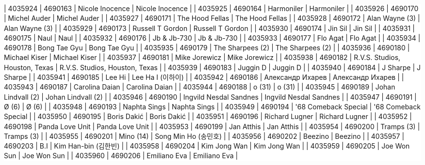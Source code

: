 | 4035924 | 4690163 | Nicole Inocence | Nicole Inocence |
| 4035925 | 4690164 | Harmoniler | Harmoniler |
| 4035926 | 4690170 | Michel Auder | Michel Auder |
| 4035927 | 4690171 | The Hood Fellas | The Hood Fellas |
| 4035928 | 4690172 | Alan Wayne (3) | Alan Wayne (3) |
| 4035929 | 4690173 | Russell T Gordon | Russell T Gordon |
| 4035930 | 4690174 | Jin Sil | Jin Sil |
| 4035931 | 4690175 | Naul | Naul |
| 4035932 | 4690176 | Jb & Jb-730 | Jb & Jb-730 |
| 4035933 | 4690177 | Flo Agat | Flo Agat |
| 4035934 | 4690178 | Bong Tae Gyu | Bong Tae Gyu |
| 4035935 | 4690179 | The Sharpees (2) | The Sharpees (2) |
| 4035936 | 4690180 | Michael Kiser | Michael Kiser |
| 4035937 | 4690181 | Mike Jorewicz | Mike Jorewicz |
| 4035938 | 4690182 | R.V.S. Studios, Houston, Texas | R.V.S. Studios, Houston, Texas |
| 4035939 | 4690183 | Juggin D | Juggin D |
| 4035940 | 4690184 | J Sharpe | J Sharpe |
| 4035941 | 4690185 | Lee Hi | Lee Ha I (이하이) |
| 4035942 | 4690186 | Александр Ихарев | Александр Ихарев |
| 4035943 | 4690187 | Carolina Daian | Carolina Daian |
| 4035944 | 4690188 | o (31) | o (31) |
| 4035945 | 4690189 | Johan Lindvall (2) | Johan Lindvall (2) |
| 4035946 | 4690190 | Ingvild Nesdal Sandnes | Ingvild Nesdal Sandnes |
| 4035947 | 4690191 | Ø (6) | Ø (6) |
| 4035948 | 4690193 | Naphta Sings | Naphta Sings |
| 4035949 | 4690194 | '68 Comeback Special | '68 Comeback Special |
| 4035950 | 4690195 | Boris Dakić | Boris Dakić |
| 4035951 | 4690196 | Richard Lugner | Richard Lugner |
| 4035952 | 4690198 | Panda Love Unit | Panda Love Unit |
| 4035953 | 4690199 | Jan Atthis | Jan Atthis |
| 4035954 | 4690200 | Tramps (3) | Tramps (3) |
| 4035955 | 4690201 | Mino (14) | Song Min Ho (송민호) |
| 4035956 | 4690202 | Beezino | Beezino |
| 4035957 | 4690203 | B.I | Kim Han-bin (김한빈) |
| 4035958 | 4690204 | Kim Jong Wan | Kim Jong Wan |
| 4035959 | 4690205 | Joe Won Sun | Joe Won Sun |
| 4035960 | 4690206 | Emiliano Eva | Emiliano Eva |